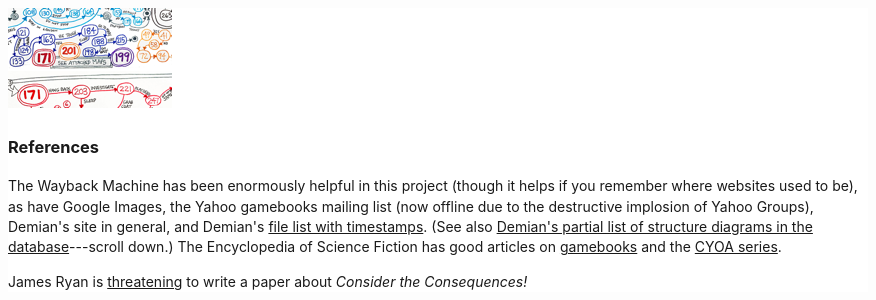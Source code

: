[![educational portion of Life's Lottery map by Andy Looney](/files/choicemaps/lottery-looney-partial-100.png)](http://new.wunderland.com/wp-content/uploads/2020/08/LL-Complete-Map-with-endpoints.jpg)

### References

The Wayback Machine has been enormously helpful in this project (though it helps if you remember where websites used to be), as have Google Images, the Yahoo gamebooks mailing list (now offline due to the destructive implosion of Yahoo Groups), Demian's site in general, and Demian's [file list with timestamps](https://gamebooks.org/contributions/).  (See also [Demian's partial list of structure diagrams in the database](https://gamebooks.org/Files)---scroll down.)  The Encyclopedia of Science Fiction has good articles on [gamebooks](http://www.sf-encyclopedia.com/entry/gamebook) and the [CYOA series](http://www.sf-encyclopedia.com/entry/choose_your_own_adventure).

James Ryan is [threatening](https://mobile.twitter.com/xfoml/status/904045363316776960) to write a paper about *Consider the Consequences!*
